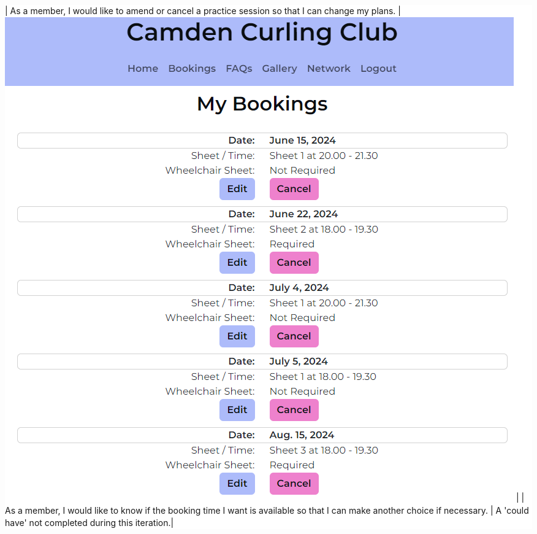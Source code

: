 |  As a member, I would like to amend or cancel a practice session so that I can change my plans. | ![screenshot](documentation/features/bookings-my-bookings.png) |
| As a member, I would like to know if the booking time I want is available so that I can make another choice if necessary. | A 'could have' not completed during this iteration.|